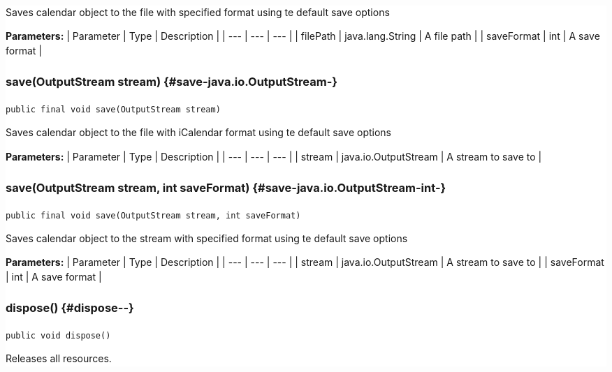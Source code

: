 
Saves calendar object to the file with specified format using te default save options

**Parameters:**
| Parameter | Type | Description |
| --- | --- | --- |
| filePath | java.lang.String | A file path |
| saveFormat | int | A save format |

### save(OutputStream stream) {#save-java.io.OutputStream-}
```
public final void save(OutputStream stream)
```


Saves calendar object to the file with iCalendar format using te default save options

**Parameters:**
| Parameter | Type | Description |
| --- | --- | --- |
| stream | java.io.OutputStream | A stream to save to |

### save(OutputStream stream, int saveFormat) {#save-java.io.OutputStream-int-}
```
public final void save(OutputStream stream, int saveFormat)
```


Saves calendar object to the stream with specified format using te default save options

**Parameters:**
| Parameter | Type | Description |
| --- | --- | --- |
| stream | java.io.OutputStream | A stream to save to |
| saveFormat | int | A save format |

### dispose() {#dispose--}
```
public void dispose()
```


Releases all resources.

